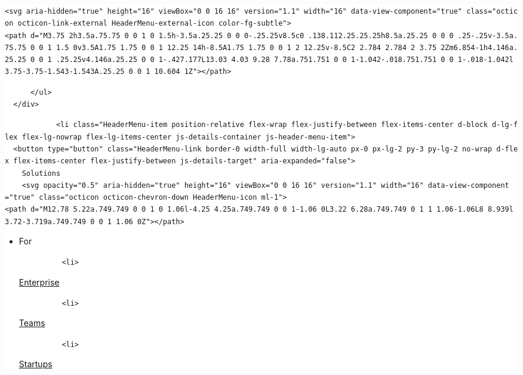     <svg aria-hidden="true" height="16" viewBox="0 0 16 16" version="1.1" width="16" data-view-component="true" class="octicon octicon-link-external HeaderMenu-external-icon color-fg-subtle">
    <path d="M3.75 2h3.5a.75.75 0 0 1 0 1.5h-3.5a.25.25 0 0 0-.25.25v8.5c0 .138.112.25.25.25h8.5a.25.25 0 0 0 .25-.25v-3.5a.75.75 0 0 1 1.5 0v3.5A1.75 1.75 0 0 1 12.25 14h-8.5A1.75 1.75 0 0 1 2 12.25v-8.5C2 2.784 2.784 2 3.75 2Zm6.854-1h4.146a.25.25 0 0 1 .25.25v4.146a.25.25 0 0 1-.427.177L13.03 4.03 9.28 7.78a.751.751 0 0 1-1.042-.018.751.751 0 0 1-.018-1.042l3.75-3.75-1.543-1.543A.25.25 0 0 1 10.604 1Z"></path>
</svg>
</a></li>

          </ul>
      </div>
</li>


                <li class="HeaderMenu-item position-relative flex-wrap flex-justify-between flex-items-center d-block d-lg-flex flex-lg-nowrap flex-lg-items-center js-details-container js-header-menu-item">
      <button type="button" class="HeaderMenu-link border-0 width-full width-lg-auto px-0 px-lg-2 py-3 py-lg-2 no-wrap d-flex flex-items-center flex-justify-between js-details-target" aria-expanded="false">
        Solutions
        <svg opacity="0.5" aria-hidden="true" height="16" viewBox="0 0 16 16" version="1.1" width="16" data-view-component="true" class="octicon octicon-chevron-down HeaderMenu-icon ml-1">
    <path d="M12.78 5.22a.749.749 0 0 1 0 1.06l-4.25 4.25a.749.749 0 0 1-1.06 0L3.22 6.28a.749.749 0 1 1 1.06-1.06L8 8.939l3.72-3.719a.749.749 0 0 1 1.06 0Z"></path>
</svg>
      </button>
      <div class="HeaderMenu-dropdown dropdown-menu rounded m-0 p-0 py-2 py-lg-4 position-relative position-lg-absolute left-0 left-lg-n3 px-lg-4">
          <ul class="list-style-none f5 border-bottom pb-3 mb-3">
              <li class="h4 color-fg-default my-1">For</li>

              <li>
  <a class="HeaderMenu-dropdown-link lh-condensed d-block no-underline position-relative py-2 Link--secondary" data-analytics-event="{&quot;category&quot;:&quot;Header dropdown (logged out), Solutions&quot;,&quot;action&quot;:&quot;click to go to Enterprise&quot;,&quot;label&quot;:&quot;ref_cta:Enterprise;&quot;}" href="/enterprise">
      Enterprise

    
</a></li>

              <li>
  <a class="HeaderMenu-dropdown-link lh-condensed d-block no-underline position-relative py-2 Link--secondary" data-analytics-event="{&quot;category&quot;:&quot;Header dropdown (logged out), Solutions&quot;,&quot;action&quot;:&quot;click to go to Teams&quot;,&quot;label&quot;:&quot;ref_cta:Teams;&quot;}" href="/team">
      Teams

    
</a></li>

              <li>
  <a class="HeaderMenu-dropdown-link lh-condensed d-block no-underline position-relative py-2 Link--secondary" data-analytics-event="{&quot;category&quot;:&quot;Header dropdown (logged out), Solutions&quot;,&quot;action&quot;:&quot;click to go to Startups&quot;,&quot;label&quot;:&quot;ref_cta:Startups;&quot;}" href="/enterprise/startups">
      Startups

